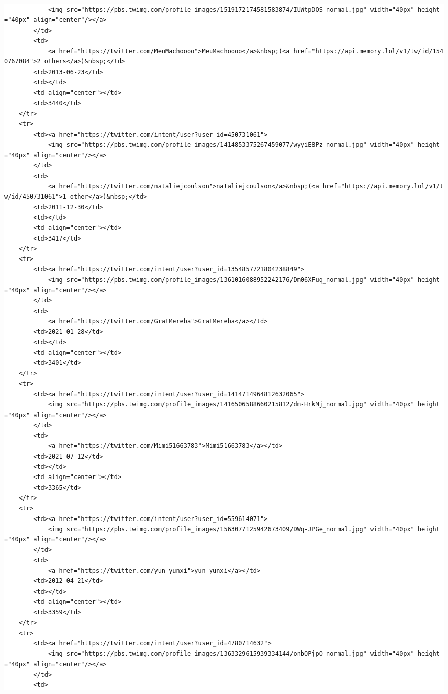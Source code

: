                 <img src="https://pbs.twimg.com/profile_images/1519172174581583874/IUWtpDOS_normal.jpg" width="40px" height="40px" align="center"/></a>
            </td>
            <td>
                <a href="https://twitter.com/MeuMachoooo">MeuMachoooo</a>&nbsp;(<a href="https://api.memory.lol/v1/tw/id/1540767084">2 others</a>)&nbsp;</td>
            <td>2013-06-23</td>
            <td></td>
            <td align="center"></td>
            <td>3440</td>
        </tr>
        <tr>
            <td><a href="https://twitter.com/intent/user?user_id=450731061">
                <img src="https://pbs.twimg.com/profile_images/1414853375267459077/wyyiE8Pz_normal.jpg" width="40px" height="40px" align="center"/></a>
            </td>
            <td>
                <a href="https://twitter.com/nataliejcoulson">nataliejcoulson</a>&nbsp;(<a href="https://api.memory.lol/v1/tw/id/450731061">1 other</a>)&nbsp;</td>
            <td>2011-12-30</td>
            <td></td>
            <td align="center"></td>
            <td>3417</td>
        </tr>
        <tr>
            <td><a href="https://twitter.com/intent/user?user_id=1354857721804238849">
                <img src="https://pbs.twimg.com/profile_images/1361016088952242176/Dm06XFuq_normal.jpg" width="40px" height="40px" align="center"/></a>
            </td>
            <td>
                <a href="https://twitter.com/GratMereba">GratMereba</a></td>
            <td>2021-01-28</td>
            <td></td>
            <td align="center"></td>
            <td>3401</td>
        </tr>
        <tr>
            <td><a href="https://twitter.com/intent/user?user_id=1414714964812632065">
                <img src="https://pbs.twimg.com/profile_images/1416506588660215812/dm-HrkMj_normal.jpg" width="40px" height="40px" align="center"/></a>
            </td>
            <td>
                <a href="https://twitter.com/Mimi51663783">Mimi51663783</a></td>
            <td>2021-07-12</td>
            <td></td>
            <td align="center"></td>
            <td>3365</td>
        </tr>
        <tr>
            <td><a href="https://twitter.com/intent/user?user_id=559614071">
                <img src="https://pbs.twimg.com/profile_images/1563077125942673409/DWq-JPGe_normal.jpg" width="40px" height="40px" align="center"/></a>
            </td>
            <td>
                <a href="https://twitter.com/yun_yunxi">yun_yunxi</a></td>
            <td>2012-04-21</td>
            <td></td>
            <td align="center"></td>
            <td>3359</td>
        </tr>
        <tr>
            <td><a href="https://twitter.com/intent/user?user_id=4780714632">
                <img src="https://pbs.twimg.com/profile_images/1363329615939334144/onbOPjpO_normal.jpg" width="40px" height="40px" align="center"/></a>
            </td>
            <td>